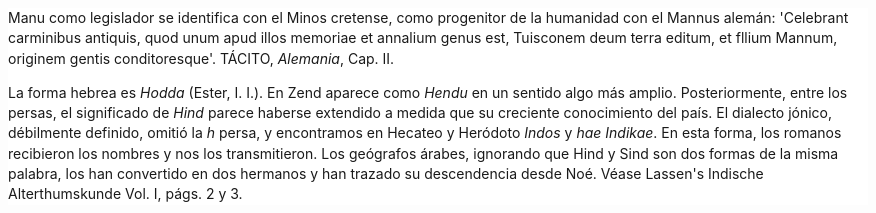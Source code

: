 [^56]: 10:2 Quizás el bajo, el tenor y el tiple, o los tiempos rápido, lento y medio. Sabemos muy poco de la música antigua de los hindúes.

[^57]: 10:3 Se suelen enumerar ocho sabores o sentimientos: amor, alegría, ternura, ira, heroísmo, terror, disgusto y sorpresa; la tranquilidad o satisfacción, o ternura paternal, se considera a veces el noveno. WILSON. Véase el _Sáhitya Darpana_ o _Espejo de Composición_, traducido por el Dr. Ballantyne y Bábá Pramadádása Mitra, en la _Bibliotheca Indica_.

[^58]: 11:1 Saccharum Munja es una planta de cuyas fibras se tuerce la cuerda sagrada que un brahmán lleva sobre un hombro después de haber sido iniciado mediante un rito que en algunos aspectos responde a la confirmación.

[^59]: 11:2 Una descripción de un As'vamedha o sacrificio de caballo se da en el Canto XIII de este Libro.

[^60]: 11:1b Esta hazaña está relata en el Canto XI.

[^61]: 11:2b El Sarjú o Ghaghra, antiguamente llamado Sarayú, nace en el Himalaya y, tras atravesar la provincia de Oudb, desemboca en los Gauges.

[^62]: 12:1 Las ruinas de la antigua capital de Rama y los Hijos del Sol aún pueden rastrearse en la actual Ajudhyá, cerca de Fyzabad. Ajudhyá es la Jerusalén o La Meca de los hindúes.

[^63]: 12:2 Legislador y santo, hijo de Brahmá o personificación del propio Brahmá, creador del mundo y progenitor de la humanidad. Derivada de la raíz _man_, pensar, la palabra significa originalmente _man_, el pensador, y se encuentra con este sentido en el Rig-veda.

Manu como legislador se identifica con el Minos cretense, como progenitor de la humanidad con el Mannus alemán: 'Celebrant carminibus antiquis, quod unum apud illos memoriae et annalium genus est, Tuisconem deum terra editum, et fllium Mannum, originem gentis conditoresque'. TÁCITO, _Alemania_, Cap. II.

[^64]: 12:3 El Sál (Shorea Robusta) es un árbol maderable valioso de considerable altura.

[^65]: 12:4 La ciudad de Indra se llama Amarávati o Hogar de los Inmortales.

[^66]: 12:5 Schlegel cree que esto se refiere al mármol de diferentes colores con el que se adornaban las casas. Parece más natural entenderlo como una alusión a la regularidad de las calles y las casas.

[^67]: 12:1b El _Sataghní, es decir, centicida_, o asesino de cien, se considera generalmente una especie de arma de fuego, o el antiguo cohete indio; pero también se lo describe como una piedra rodeada de puntas de hierro.

[^68]: 12:2b Los Nágas (serpientes) son semidioses con rostro humano y cuerpo de serpiente. Habitan Pátála, o las regiones subterráneas. Bhogavatí es el nombre de su capital. Las serpientes aún se veneran en la India. Véase Fergusson'a _Adoración de árboles y serpientes_.

[^69]: 13:1 La cuarta y más baja casta pura, cuyo deber era servir a las tres primeras clases.

[^70]: 13:2 Por los matrimonios prohibidos entre personas de diferentes castas.

[^71]: 13:3 Váhlí o Váhlika es Bactriana; su nombre se conserva en el Balkh moderno.

[^72]: 13:4 La palabra sánscrita Sindhu es, en singular, el nombre del río Indo, y en plural, el de los pueblos y territorios ribereños. El nombre aparece como _Hidhu_ en la inscripción cuneiforme de Darío, hijo de Histaspes, en la que se enumeran las naciones tributarias de dicho rey.

La forma hebrea es _Hodda_ (Ester, I. I.). En Zend aparece como _Hendu_ en un sentido algo más amplio. Posteriormente, entre los persas, el significado de _Hind_ parece haberse extendido a medida que su creciente conocimiento del país. El dialecto jónico, débilmente definido, omitió la _h_ persa, y encontramos en Hecateo y Heródoto _Indos_ y _hae Indikae_. En esta forma, los romanos recibieron los nombres y nos los transmitieron. Los geógrafos árabes, ignorando que Hind y Sind son dos formas de la misma palabra, los han convertido en dos hermanos y han trazado su descendencia desde Noé. Véase Lassen's Indische Alterthumskunde Vol. I, págs. 2 y 3.

[^73]: 13:5 La situación de Vanáyu no está determinada con exactitud: parece estar situada al noroeste de la India.

[^74]: 13:6 Kámboja probablemente estaba aún más al noroeste. Lassen cree que el nombre de la pág. 14 está etimológicamente relacionado con _Cambises_, que en la inscripción cuneiforme de Behistún se escribe Ka(m)bujia.

[^75]: 14:1 Los elefantes de Indra y otras deidades que presiden los cuatro puntos cardinales.

[^76]: 14:2 Hay cuatro tipos de elefantes. 1. Bhaddar. Es bien proporcionado, tiene la cabeza erguida, el pecho ancho, orejas grandes, cola larga, es audaz y puede soportar la fatiga. 2. Mand. Es negro, tiene ojos amarillos, un cuerpo de tamaño uniforme, y es salvaje e ingobernable. 3. Mirg. Tiene la piel blanquecina con manchas negras. 4. Mir. Tiene la cabeza pequeña y obedece con facilidad. Se asusta con los truenos. Ain-i-Ahbarí. Traducido por H. Blochmann, Ain 41, Los Establos Imperiales de los Elefantes.

[^77]: 14:3 Ayodhyá significa _contra el que no se debe luchar_.

[^78]: 14:1b Asistentes de Indra, ocho dioses cuyos nombres significan fuego, luz y sus fenómenos.

[^79]: 15:1 Kas'yap era nieto del dios Brahmá. Se supone que le dio su nombre a Kashmír = Kas'yapa-míra, el lago de Kas'yap.

[^80]: 15:1b El pueblo de Anga. «Se dice que Anga es Bengala en el léxico; pero aquí se refiere sin duda a otra región situada en la confluencia del Sarjú con el Ganges, y no muy lejos de los dominios de Das'aratha». GORRESIO. Comprendía parte de Behar y Bhagulpur.

[^81]: 16:1 El Koïl o _kokila_ (Cuculus indicus), como presagio de la primavera y el amor, es un favorito universal entre los poetas indios. Su voz, al escucharse por primera vez en una gloriosa mañana de primavera, no resulta desagradable, pero en la estación cálida se vuelve intolerablemente tediosa para los oídos europeos.


[^3]: 1:1b Se implica una comparación con el Ganges, río al que se le llama el purificador del mundo.
[^4]: 1:2b «Este nombre podría haber sido dado al padre de Válmíki alegóricamente. Si observamos la derivación de la palabra (_pra_, antes, y _chetas_, mente), es como si el poeta fuera llamado hijo de Prometeo, el Prepensador». SCHLEGEL.
[^5]: 1:3b Llamado en sánscrito también _Bála-Kánda_, y en hindi _Bál-Kánd_, es decir, el Libro que describe la infancia de Ráma, _bála_ significa un niño hasta sus dieciséis años.
[^6]: 1:4b Un santo divino, hijo de Brahmá. Es el elocuente mensajero de los dioses, un músico de exquisita destreza e inventor del _viná_ o laúd indio. Tiene un gran parecido con Hermes o Mercurio.
[^7]: 1:5b Esta sílaba mística, que se dice que simboliza a la Deidad suprema, a los Dioses colectivamente, a los Vedas, a las tres esferas del mundo, a los tres fuegos sagrados, a los tres pasos de Vishnu, etc., precede a las oraciones y a los escritos más venerados de los hindúes.
[^8]: 2:1 Se supone que este coloquio tuvo lugar unos dieciséis años después del regreso de Ráma de sus peregrinajes y de la ocupación de su trono ancestral.
[^9]: 2:2 También llamada Sri y Lakshmi, la consorte de Visnú, la Reina de la Belleza y la Dea Fortuna. Su nacimiento «de la ola de plenitud» se describe en el Canto XLV de este Libro.
[^10]: 2:3 Indra, uno de los objetos de adoración más prominentes del Rig-veda, fue reemplazado posteriormente por las deidades más populares, Visnú y Shiva. Es el dios del firmamento y corresponde en muchos aspectos al Júpiter Pluvius de los romanos. Véase _Notas Adicionales_.
[^11]: 2:4 El segundo Dios de la Trimúrti o Trinidad India. Derivado de la raíz _vis'_, penetrar, el significado del nombre parece ser _aquel que penetra o impregna todas las cosas_. Personificación del poder preservador de la naturaleza, es venerado como un Salvador que se ha encarnado nueve veces para el bien del mundo y descenderá a la tierra una vez más. Véanse las _Notas Adicionales_ y los Textos Sánscritos de Muir _passim_.
[^12]: 2:5 En sánscrito, _devarshi_. Rishi es el nombre general de los sabios, y con frecuencia se le añade otro término para distinguir los grados. Un _Brahmarshi_ es un teólogo o sabio brahmánico; un _Rájarshi_ es un sabio real o un rey santo; un _Devarshi_ es un sabio o santo divino o deificado.
[^13]: 2:1b _Trikálaj'na_. Literalmente, _conocedor de los tres tiempos_. Tanto Schlegel como Gorresio citan a Homero.
[^14]: 2:2b Hijo de Manu, el primer rey de Kos'ala y fundador de la dinastía solar o familia de los Hijos del Sol, siendo el Dios de esa luminaria el padre de Manu.
[^15]: 2:3b Los indios prestaban gran atención al arte de la fisonomía y creían que el carácter y la fortuna podían predecirse no solo a partir del rostro, sino también a partir de las marcas en el cuello y las manos. Tres líneas bajo la barbilla, como las de la boca de una caracola (_S'an'kha_), se consideraban un signo peculiarmente auspicioso que indicaba, al igual que la marca del disco de Vishnu en la mano, a alguien nacido para ser un _chakravartin_ o emperador universal. En la quiromancia europea, la línea de la fortuna, así como la línea de la vida, está en la mano. Cardano dice que las marcas en las uñas y los dientes también muestran lo que nos va a suceder: 'Sunt etiam in nobis vestigia quædam futurorum eyentuum in unguibus atque etiam in dentibus'. Aunque los días gloriosos de la quiromancia india han pasado, el arte todavía se estudia y se cree en él hasta cierto punto.
[^16]: 3:1 Los brazos largos eran considerados un signo de fuerza heroica.
[^17]: 3:2 «Veda significa originalmente conocimiento o conocimiento, y los brahmanes no le dan este nombre a una sola obra, sino a todo su corpus literario sagrado más antiguo. Veda es la misma palabra que aparece en griego οἰδα, «yo sé», y en español wise, «sabiduría», a saber. El nombre Veda se da comúnmente a cuatro colecciones de himnos, conocidos respectivamente con los nombres de Rig-veda, Yajur-veda, Sama-veda y Atharva-veda».
[^18]: 3:1b Al igual que los antiguos persas y escitas, los príncipes indios eran instruidos cuidadosamente en el tiro con arco, que representa la ciencia militar en general, de la cual, entre los héroes hindúes, era la rama más importante.
[^19]: 3:2b Jefa de las tres reinas de Das'aratha y madre de Ráma.
[^20]: 3:3b De _hima_ nieve, (griego χειμ-ών latín hiems) y _álaya_ morada, la Mansión de la nieve.
[^21]: 3:4b La luna (_Soma, Indu, Chandra etc._) es masculina tanto entre los indios como entre los alemanes.
[^22]: 3:5b Kuvera, el Plutus indio, o dios de la riqueza.
[^23]: 3:6b Los acontecimientos aquí brevemente mencionados se relatarán con más detalle a lo largo del poema. Los primeros cuatro cantos son introductorios y, evidentemente, obra posterior a la de Valmiki.
[^24]: 4:1 Se dice que Chandra, o la Luna, se casó con las veintisiete hijas del patriarca Daksha, o Asviní y las demás, quienes, de hecho, son personificaciones de los Asterismos Lunares. Su favorita entre ellas era Rohiní, a quien se dedicó tan completamente que descuidó a las demás. Se quejaron a su padre, y Daksha intervino repetidamente, hasta que, al ver sus protestas en vano, denunció una maldición sobre su yerno, por la cual no tuvo hijos y sufrió tuberculosis. Tras interceder las esposas de Chandra ante su padre, Daksha modificó una imprecación que él no pudo recordar, y pronunció que la decadencia debería ser solo periódica, no permanente, y que debería alternarse con períodos de recuperación. De ahí el sucesivo menguante y creciente de la Luna. Padma, Purana, Swarga-Khanda, Sec. II. En astronomía, Rohini es la cuarta mansión lunar, que contiene estrellas vivas, la principal de las cuales es Aldebarán. WILSON, _Especímenes del Teatro Hindú_. Vol. I, pág. 234.
[^25]: 4:1b La vestimenta prescrita por Manu para los ascetas.
[^26]: 4:2b El Monte Meru, situado como Kailása en las elevadas regiones al norte del Himalaya, es celebrado en las tradiciones y mitos de la India. Meru y Kailása son los dos Olimpos indios. Quizás se les tenía tal veneración porque los indios de habla sánscrita recordaban el antiguo hogar donde habitaron con los demás pueblos primitivos de su familia antes de descender a ocupar las vastas llanuras que se extienden entre el Indo y el Ganges. GOBRESIO.
[^27]: 4:3b El tercer dios de la Tríada India, el dios de la destrucción y la reproducción. Véase _Notas Adicionales_.
[^28]: 4:4b El epíteto _dmija_, o _nacido dos veces_, suele ser apropiado para los brahmanes, pero es aplicable a las tres castas superiores. La investidura con el cordón sagrado y la iniciación del neófito en ciertos misterios religiosos se consideran su regeneración o segundo nacimiento.
[^29]: 4:5b Sus zapatos serían un recordatorio del heredero ausente y para mantener su derecho. Kálidása (Raghuvans'a, XII. 17.) dice que debían ser _ahidevate_ o deidades guardianas del reino.
[^30]: 5:1 Jatáyu, un pájaro semidivino, amigo de Ráma, que luchó en defensa de Sitá.
[^31]: 5:2 Raghu fue uno de los antepasados ​​más célebres de Rama, cuyo apelativo más común es, por lo tanto, Rághava o descendiente de Raghu. Kálidása, en el Raghuvans'a, lo considera hijo de Dilipa y bisabuelo de Rama. Véase _Idilios del sánscrito_, 'Aja' y 'Dilipa'.
[^32]: 5:1b Dundhubi
[^33]: 5:2b Literalmente _diez yojanas_. La yojana es una medida de longitud incierta que se calcula de diversas maneras como igual a nueve millas, cinco y un poco menos.
[^34]: 5:3b Ceilán
[^35]: 6:1 La Jonesia As'oka es un árbol bellísimo que produce una profusión de flores rojas.
[^36]: 6:2 _Brahmá_, el Creador, es considerado generalmente como el primer Dios de la Trinidad india, aunque, como dice Kálidása:
[^37]: 6:3 Océano personificado.
[^38]: 6:4 Las rocas que se encuentran entre Ceilán y el continente todavía son llamadas el Puente de Rama por los hindúes.
[^39]: 6:1b Los brahmanes, con un sistema más cosmogónico que cronológico, dividen el presente período mundano en cuatro eras o yugas, como las llaman: Krita, Tretá, Dwápara y Kali. Krita, también llamada Deva-yuga o la de los Dioses, es la era de la verdad, la era perfecta; Tretá es la era de los tres fuegos sagrados, el doméstico y el sacrificial; Dwápara es la era de la duda; Kali, la era actual, es la era del mal. Gorresio.
[^40]: 6:2b Los antiguos reyes de la India disfrutaron de vidas de una duración más larga que la patriarcal, como se verá en el transcurso del poema.
[^41]: 6:3b A los S'údras, hombres de la cuarta y más baja casta pura, no se les permitía leer el poema, pero podían escucharlo recitado.
[^42]: 6:4b Los tres _s'lokas_ o dísticos que representan estas doce líneas son evidentemente una adición aún posterior y muy torpe a la introducción.
[^43]: 7:1 Hay varios ríos en la India con este nombre, ahora desviado a _Tarse_. El río del que se habla aquí es el que desemboca en el Ganges un poco más abajo de Allahabad.
[^44]: 7:2 En el Libro II, Canto LIV, encontramos a un santo con este nombre presidiendo un convento de discípulos en su ermita, en la confluencia del Ganges y el Jumna. De ahí que el autor posterior de estos cantos introductorios haya tomado prestado el nombre y la persona, de forma inconsistente, pero con la intención de realzar la dignidad del poeta al atribuirle un discípulo tan célebre. SCHLEGEL
[^45]: 7:1b El poeta juega con la similitud sonora de las dos palabras: _s'oka_, significa dolor, _s'loka_, la cadencia heroica en la que se compone el poema. Huelga decir que la derivación es fantasiosa.
[^46]: 7:2b Brahmá, el Creador, suele considerarse la primera persona de la tríada divina de la India. Se supone que las cuatro cabezas con las que se le representa hacen alusión a los cuatro puntos cardinales de la Tierra, que a veces se le considera personificado. Como objeto de adoración, Brahmá ha sido completamente reemplazado por Siva y Visnú. En toda la India, creo, solo hay un templo dedicado a su culto. En este punto, el primero de la tríada india se asemeja curiosamente al último de la fraternidad divina de Grecia, Aïdes, hermano de Zeus y Foseidon. «En toda Grecia», dice Pausanias, «no hay un solo templo de Aïdes, excepto en un solo lugar en Ehs». Véase Juventus Mundi de Gladstone, pág. 253.
[^47]: 8:1 El _argha_ o _arghya_ era una libación u ofrenda a una deidad, un brahmán u otro personaje venerable. Según una autoridad, consistía en agua, leche, puntas de hierba kúsa, cuajada, mantequilla clarificada, arroz, cebada y mostaza blanca; según otra, en azafrán, bel, grano entero, flores, cuajada, hierba dúrbá, hierba kúsa y sésamo.
[^48]: 8:1b Sitá, hija de Janac, rey de Mithila.
[^49]: 8:2b 'Me felicito', dice Schlegel en el prefacio de su, por desgracia, edición inacabada del Rámáyan, 'de que, por el favor de la Deidad Suprema, se me haya permitido comenzar una obra tan grande; me glorío y me jacto de que yo también, después de tantas eras, he ayudado a confirmar ese antiguo oráculo declarado a Válmíki por el Padre de los Dioses y de los hombres:
[^50]: 9:1 'El sorbo de agua es una introducción necesaria a todos los ritos: sin él, dice el Sámha Purana, todos los actos de religión son vanos.' COLEBROOKE.
[^51]: 9:2 El _darhha_ o _kus'a_ (Guisante cynosuroides), una especie de hierba utilizada en sacrificios por los hindúes, como el _cerbena_ por los romanos.
[^52]: 9:3 La dirección en que debe colocarse la hierba sobre el suelo como asiento para los dioses, en ocasión de las ofrendas que se les hacen.
[^53]: 9:4 Parasúráma o Ráma con el Hacha. Véase Canto LXXIV.
[^54]: 9:1b Sitá. Videha era el país del cual Mithilá era la capital.
[^55]: 10:1 Los hijos gemelos de Ráma y Sítá, nacidos después de que Ráma se hubiera reconciliado con Sítá, y criados en la ermita de Válmíki. Como fueron los primeros rapsodas, el nombre combinado Kus'alava significa recitador de panegíricos o improvisador, incluso hasta nuestros días.
[^82]: 18:1 «Los hijos y el Paraíso están íntimamente relacionados en la creencia india. Un hombre desea por encima de todo tener un hijo para perpetuar su raza y para que asista en los sacrificios y ritos funerarios y lo haga digno de alcanzar un lugar elevado en el cielo o de preservar lo que ya ha obtenido». Gorresio.
